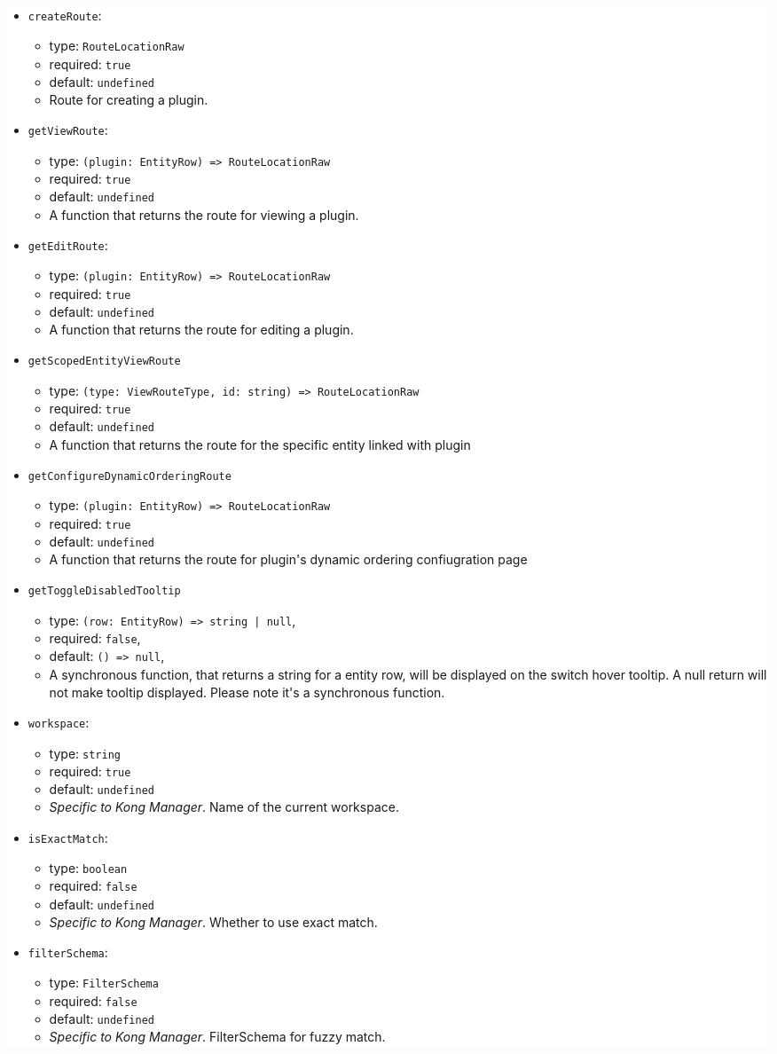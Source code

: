   - `createRoute`:
    - type: `RouteLocationRaw`
    - required: `true`
    - default: `undefined`
    - Route for creating a plugin.

  - `getViewRoute`:
    - type: `(plugin: EntityRow) => RouteLocationRaw`
    - required: `true`
    - default: `undefined`
    - A function that returns the route for viewing a plugin.

  - `getEditRoute`:
    - type: `(plugin: EntityRow) => RouteLocationRaw`
    - required: `true`
    - default: `undefined`
    - A function that returns the route for editing a plugin.

  - `getScopedEntityViewRoute`
    - type: `(type: ViewRouteType, id: string) => RouteLocationRaw`
    - required: `true`
    - default: `undefined`
    - A function that returns the route for the specific entity linked with plugin

  - `getConfigureDynamicOrderingRoute`
    - type: `(plugin: EntityRow) => RouteLocationRaw`
    - required: `true`
    - default: `undefined`
    - A function that returns the route for plugin's dynamic ordering confiugration page

  - `getToggleDisabledTooltip`
    - type: `(row: EntityRow) => string | null`,
    - required: `false`,
    - default: `() => null`,
    - A synchronous function, that returns a string for a entity row, will be displayed on the switch hover tooltip. A null return will not make tooltip displayed. Please note it's a synchronous function.

  - `workspace`:
    - type: `string`
    - required: `true`
    - default: `undefined`
    - *Specific to Kong Manager*. Name of the current workspace.

  - `isExactMatch`:
    - type: `boolean`
    - required: `false`
    - default: `undefined`
    - *Specific to Kong Manager*. Whether to use exact match.

  - `filterSchema`:
    - type: `FilterSchema`
    - required: `false`
    - default: `undefined`
    - *Specific to Kong Manager*. FilterSchema for fuzzy match.
